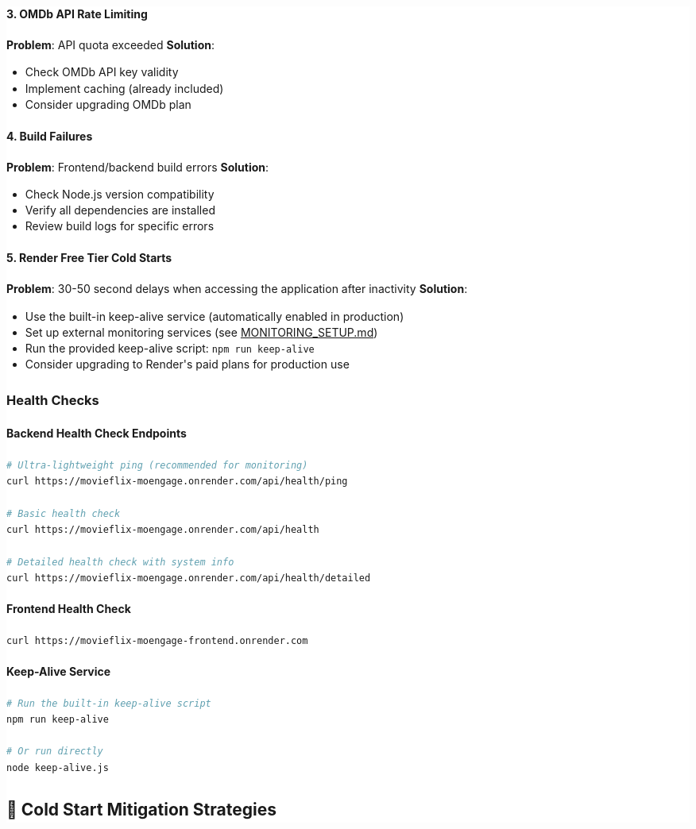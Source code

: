 #### 3. OMDb API Rate Limiting
**Problem**: API quota exceeded
**Solution**:
- Check OMDb API key validity
- Implement caching (already included)
- Consider upgrading OMDb plan

#### 4. Build Failures
**Problem**: Frontend/backend build errors
**Solution**:
- Check Node.js version compatibility
- Verify all dependencies are installed
- Review build logs for specific errors

#### 5. Render Free Tier Cold Starts
**Problem**: 30-50 second delays when accessing the application after inactivity
**Solution**:
- Use the built-in keep-alive service (automatically enabled in production)
- Set up external monitoring services (see [MONITORING_SETUP.md](./MONITORING_SETUP.md))
- Run the provided keep-alive script: `npm run keep-alive`
- Consider upgrading to Render's paid plans for production use

### Health Checks

#### Backend Health Check Endpoints
```bash
# Ultra-lightweight ping (recommended for monitoring)
curl https://movieflix-moengage.onrender.com/api/health/ping

# Basic health check
curl https://movieflix-moengage.onrender.com/api/health

# Detailed health check with system info
curl https://movieflix-moengage.onrender.com/api/health/detailed
```

#### Frontend Health Check
```bash
curl https://movieflix-moengage-frontend.onrender.com
```

#### Keep-Alive Service
```bash
# Run the built-in keep-alive script
npm run keep-alive

# Or run directly
node keep-alive.js
```

## 🚀 Cold Start Mitigation Strategies
